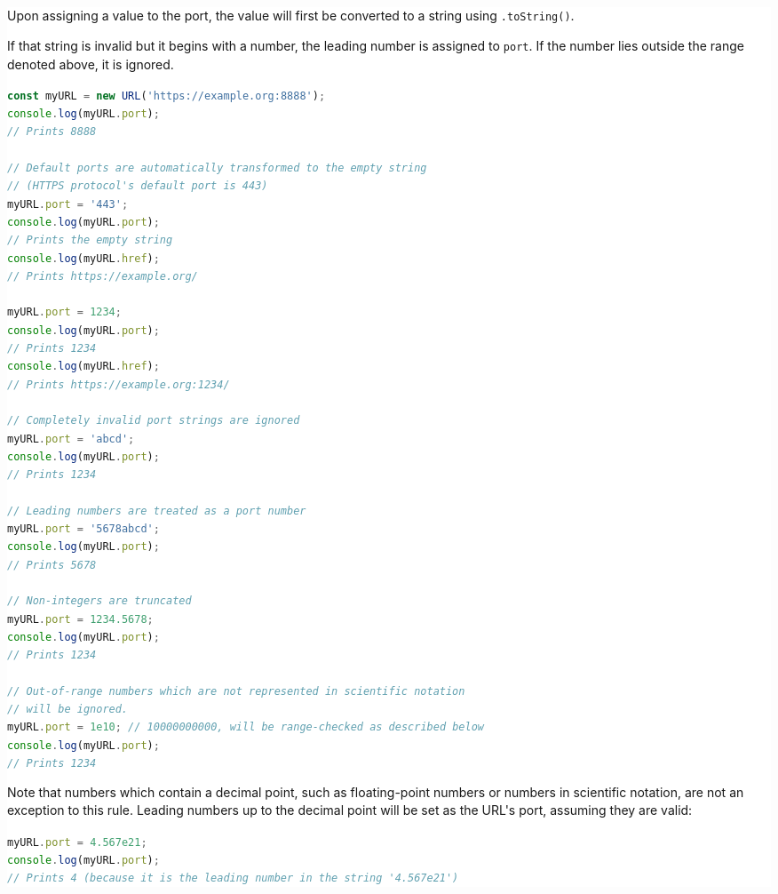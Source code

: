 Upon assigning a value to the port, the value will first be converted to a string using `.toString()`.

If that string is invalid but it begins with a number, the leading number is assigned to `port`. If the number lies outside the range denoted above, it is ignored.

```js
const myURL = new URL('https://example.org:8888');
console.log(myURL.port);
// Prints 8888

// Default ports are automatically transformed to the empty string
// (HTTPS protocol's default port is 443)
myURL.port = '443';
console.log(myURL.port);
// Prints the empty string
console.log(myURL.href);
// Prints https://example.org/

myURL.port = 1234;
console.log(myURL.port);
// Prints 1234
console.log(myURL.href);
// Prints https://example.org:1234/

// Completely invalid port strings are ignored
myURL.port = 'abcd';
console.log(myURL.port);
// Prints 1234

// Leading numbers are treated as a port number
myURL.port = '5678abcd';
console.log(myURL.port);
// Prints 5678

// Non-integers are truncated
myURL.port = 1234.5678;
console.log(myURL.port);
// Prints 1234

// Out-of-range numbers which are not represented in scientific notation
// will be ignored.
myURL.port = 1e10; // 10000000000, will be range-checked as described below
console.log(myURL.port);
// Prints 1234
```

Note that numbers which contain a decimal point, such as floating-point numbers or numbers in scientific notation, are not an exception to this rule. Leading numbers up to the decimal point will be set as the URL's port, assuming they are valid:

```js
myURL.port = 4.567e21;
console.log(myURL.port);
// Prints 4 (because it is the leading number in the string '4.567e21')
```
